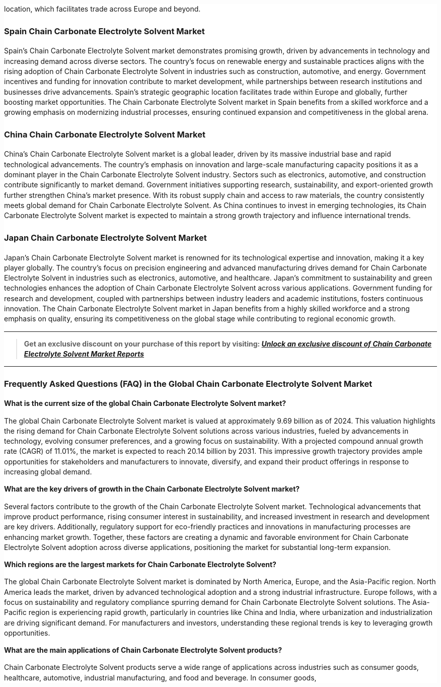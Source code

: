 location, which facilitates trade across Europe and beyond.</p><h3>Spain Chain Carbonate Electrolyte Solvent Market</h3><p>Spain&rsquo;s Chain Carbonate Electrolyte Solvent market demonstrates promising growth, driven by advancements in technology and increasing demand across diverse sectors. The country&rsquo;s focus on renewable energy and sustainable practices aligns with the rising adoption of Chain Carbonate Electrolyte Solvent in industries such as construction, automotive, and energy. Government incentives and funding for innovation contribute to market development, while partnerships between research institutions and businesses drive advancements. Spain&rsquo;s strategic geographic location facilitates trade within Europe and globally, further boosting market opportunities. The Chain Carbonate Electrolyte Solvent market in Spain benefits from a skilled workforce and a growing emphasis on modernizing industrial processes, ensuring continued expansion and competitiveness in the global arena.</p><h3>China Chain Carbonate Electrolyte Solvent Market</h3><p>China&rsquo;s Chain Carbonate Electrolyte Solvent market is a global leader, driven by its massive industrial base and rapid technological advancements. The country&rsquo;s emphasis on innovation and large-scale manufacturing capacity positions it as a dominant player in the Chain Carbonate Electrolyte Solvent industry. Sectors such as electronics, automotive, and construction contribute significantly to market demand. Government initiatives supporting research, sustainability, and export-oriented growth further strengthen China&rsquo;s market presence. With its robust supply chain and access to raw materials, the country consistently meets global demand for Chain Carbonate Electrolyte Solvent. As China continues to invest in emerging technologies, its Chain Carbonate Electrolyte Solvent market is expected to maintain a strong growth trajectory and influence international trends.</p><h3>Japan Chain Carbonate Electrolyte Solvent Market</h3><p>Japan&rsquo;s Chain Carbonate Electrolyte Solvent market is renowned for its technological expertise and innovation, making it a key player globally. The country&rsquo;s focus on precision engineering and advanced manufacturing drives demand for Chain Carbonate Electrolyte Solvent in industries such as electronics, automotive, and healthcare. Japan&rsquo;s commitment to sustainability and green technologies enhances the adoption of Chain Carbonate Electrolyte Solvent across various applications. Government funding for research and development, coupled with partnerships between industry leaders and academic institutions, fosters continuous innovation. The Chain Carbonate Electrolyte Solvent market in Japan benefits from a highly skilled workforce and a strong emphasis on quality, ensuring its competitiveness on the global stage while contributing to regional economic growth.</p><hr /><blockquote><p><strong>Get an exclusive discount on your purchase of this report by visiting: <em><a href="://marketresearchpulse.com/ask-for-discount/117174?utm_source=Github&amp;utm_medium=0110">Unlock an exclusive discount of Chain Carbonate Electrolyte Solvent Market Reports</a></em>&nbsp;</strong></p></blockquote><hr /><h3>Frequently Asked Questions (FAQ) in the Global Chain Carbonate Electrolyte Solvent Market</h3><p><strong>What is the current size of the global Chain Carbonate Electrolyte Solvent market?</strong></p><p>The global Chain Carbonate Electrolyte Solvent market is valued at approximately 9.69 billion as of 2024. This valuation highlights the rising demand for Chain Carbonate Electrolyte Solvent solutions across various industries, fueled by advancements in technology, evolving consumer preferences, and a growing focus on sustainability. With a projected compound annual growth rate (CAGR) of 11.01%, the market is expected to reach 20.14 billion by 2031. This impressive growth trajectory provides ample opportunities for stakeholders and manufacturers to innovate, diversify, and expand their product offerings in response to increasing global demand.</p><p><strong>What are the key drivers of growth in the Chain Carbonate Electrolyte Solvent market?</strong></p><p>Several factors contribute to the growth of the Chain Carbonate Electrolyte Solvent market. Technological advancements that improve product performance, rising consumer interest in sustainability, and increased investment in research and development are key drivers. Additionally, regulatory support for eco-friendly practices and innovations in manufacturing processes are enhancing market growth. Together, these factors are creating a dynamic and favorable environment for Chain Carbonate Electrolyte Solvent adoption across diverse applications, positioning the market for substantial long-term expansion.</p><p><strong>Which regions are the largest markets for Chain Carbonate Electrolyte Solvent?</strong></p><p>The global Chain Carbonate Electrolyte Solvent market is dominated by North America, Europe, and the Asia-Pacific region. North America leads the market, driven by advanced technological adoption and a strong industrial infrastructure. Europe follows, with a focus on sustainability and regulatory compliance spurring demand for Chain Carbonate Electrolyte Solvent solutions. The Asia-Pacific region is experiencing rapid growth, particularly in countries like China and India, where urbanization and industrialization are driving significant demand. For manufacturers and investors, understanding these regional trends is key to leveraging growth opportunities.</p><p><strong>What are the main applications of Chain Carbonate Electrolyte Solvent products?</strong></p><p>Chain Carbonate Electrolyte Solvent products serve a wide range of applications across industries such as consumer goods, healthcare, automotive, industrial manufacturing, and food and beverage. In consumer goods,